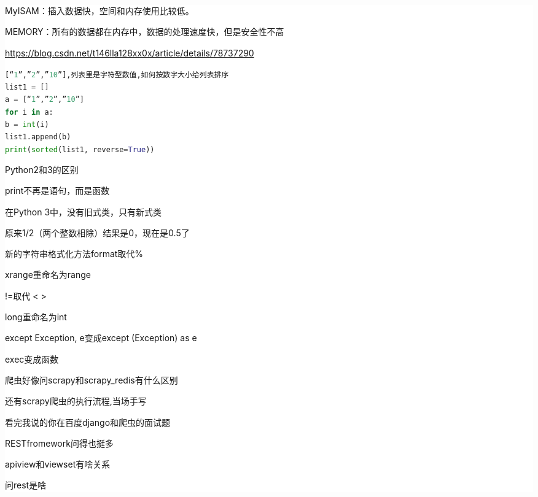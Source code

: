 MyISAM：插入数据快，空间和内存使用比较低。

MEMORY：所有的数据都在内存中，数据的处理速度快，但是安全性不高

https://blog.csdn.net/t146lla128xx0x/article/details/78737290

```python
[“1”,”2”,”10”],列表里是字符型数值,如何按数字大小给列表排序
list1 = []
a = [“1”,”2”,”10”]
for i in a:
b = int(i)
list1.append(b)
print(sorted(list1, reverse=True))
```

Python2和3的区别

print不再是语句，而是函数

在Python 3中，没有旧式类，只有新式类

原来1/2（两个整数相除）结果是0，现在是0.5了

新的字符串格式化方法format取代%

xrange重命名为range

!=取代 < >

long重命名为int

except Exception, e变成except (Exception) as e

exec变成函数

爬虫好像问scrapy和scrapy_redis有什么区别

还有scrapy爬虫的执行流程,当场手写

看完我说的你在百度django和爬虫的面试题

RESTfromework问得也挺多

apiview和viewset有啥关系

问rest是啥
